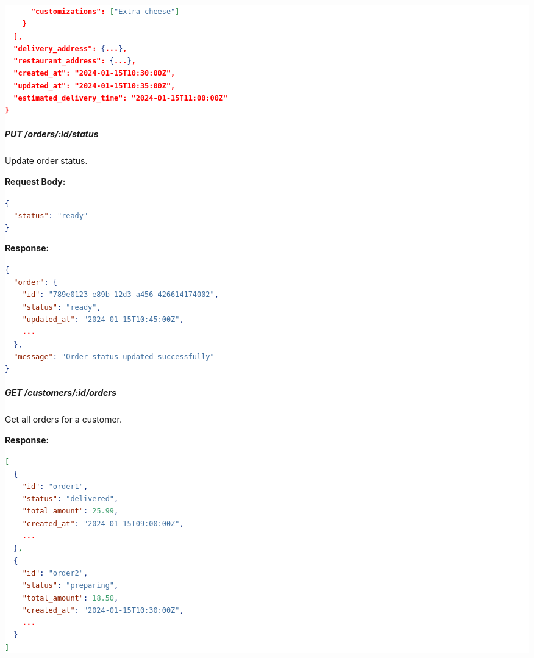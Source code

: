 ```json
      "customizations": ["Extra cheese"]
    }
  ],
  "delivery_address": {...},
  "restaurant_address": {...},
  "created_at": "2024-01-15T10:30:00Z",
  "updated_at": "2024-01-15T10:35:00Z",
  "estimated_delivery_time": "2024-01-15T11:00:00Z"
}
```

##### PUT /orders/:id/status
Update order status.

**Request Body:**
```json
{
  "status": "ready"
}
```

**Response:**
```json
{
  "order": {
    "id": "789e0123-e89b-12d3-a456-426614174002",
    "status": "ready",
    "updated_at": "2024-01-15T10:45:00Z",
    ...
  },
  "message": "Order status updated successfully"
}
```

##### GET /customers/:id/orders
Get all orders for a customer.

**Response:**
```json
[
  {
    "id": "order1",
    "status": "delivered",
    "total_amount": 25.99,
    "created_at": "2024-01-15T09:00:00Z",
    ...
  },
  {
    "id": "order2",
    "status": "preparing",
    "total_amount": 18.50,
    "created_at": "2024-01-15T10:30:00Z",
    ...
  }
]
```
